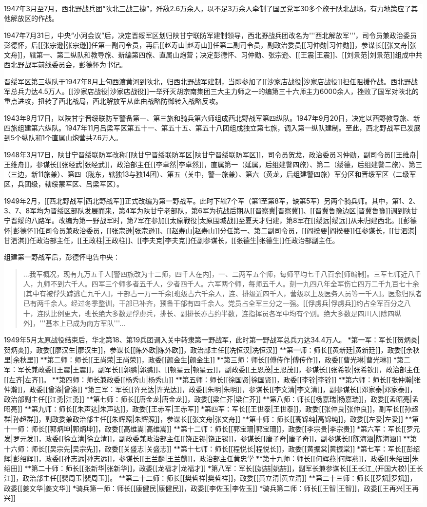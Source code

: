1947年3月至7月，西北野战兵团“陕北三战三捷”，歼敌2.6万余人，以不足3万余人牵制了国民党军30多个旅于陕北战场，有力地策应了其他解放区的作战。

1947年7月31日，中央“小河会议”后，决定晋绥军区划归陕甘宁联防军建制领导，西北野战兵团改名为'''西北解放军'''，司令员兼政治委员彭德怀，后[[张宗逊|张宗逊]]任第一副司令员，再后[[赵寿山|赵寿山]]任第二副司令员，副政治委员[[习仲勋|习仲勋]]，参谋长[[张文舟|张文舟]]，辖第一、第二纵队和教导旅、新编第四旅、直属山炮营；决定彭德怀、习仲勋、张宗逊、[[王震|王震]]、[[刘景范|刘景范]]组成中共西北野战军前线委员会，彭德怀为书记。

晋绥军区第三纵队于1947年8月上旬西渡黄河到陕北，归西北野战军建制，当即参加了[[沙家店战役|沙家店战役]]担任阻援作战。西北野战军总兵力达4.5万人。[[沙家店战役|沙家店战役]]一举歼灭胡宗南集团三大主力师之一的编第三十六师主力6000余人，挫败了国军对陕北的重点进攻，扭转了西北战局，西北解放军从此由战略防御转入战略反攻。

1943年9月17日，以陕甘宁晋绥联防军警备第一、第三旅和骑兵第六师组成西北野战军第四纵队。1947年9月20日，决定以西野教导旅、新四旅组建第六纵队。1947年11月吕梁军区第五十一、第五十五、第五十八团组成独立第七旅，调入第一纵队建制。至此，西北野战军已发展到5个纵队和1个直属山炮营共7.6万人。

1948年3月17日，陕甘宁晋绥联防军改称[[陕甘宁晋绥联防军区|陕甘宁晋绥联防军区]]，司令员贺龙，政治委员习仲勋，副司令员[[王维舟|王维舟]]，参谋长[[张经武|张经武]]，政治部主任[[李卓然|李卓然]]，直属第一（延属，后组建警四旅）、第二（绥德，后组建警二旅）、第三（三边，新11旅兼）、第四（陇东，辖独13与独14团）、第五（关中，警一旅兼）、第六（黄龙，后组建警四旅）军分区和晋绥军区（二级军区，兵团级，辖绥蒙军区、吕梁军区）。 

1949年2月，[[西北野战军|西北野战军]]正式改编为第一野战军。此时下辖7个军（第1至第8军，缺第5军）另两个骑兵师。其中，第1、2、3、7、8军均为晋绥区部队发展而来，第4军为陕甘宁老部队，第6军为抗战后期从[[晋察冀|晋察冀]]、[[晋冀鲁豫边区|晋冀鲁豫]]调到陕甘宁晋绥的八路军。改编为第一野战军时，第7军在参加[[太原戰役|太原围城战]]至夏天才归建，第8军在[[绥远|绥远]]从未归建西北。[[彭德怀|彭德怀]]任司令员兼政治委员，[[张宗逊|张宗逊]]、[[赵寿山|赵寿山]]分任第一、第二副司令员，[[阎揆要|阎揆要]]任参谋长，[[甘泗淇|甘泗淇]]任政治部主任，[[王政柱|王政柱]]、[[李夫克|李夫克]]任副参谋长，[[张德生|张德生]]任政治部副主任。

组建第一野战军后，彭德怀电告中央：
<blockquote>
...我军概况，现有九万五千人[警四旅改为十二师，四千人在内]，一、二两军五个师，每师平均七千八百余[师编制]。三军七师近八千人，九师不到六千人。四军三个师多者五千人，少者四千人。六军两个师，每师五千人。刻一九四八年全军伤亡四万二千九百七十余[其中有被俘失踪逃亡九千人]，干部占一万一千余[班级占六千余人，连、排级近四千人，营级以上及医务人员等一千人]。医愈归队者已有两千余人。经过冬季整训，干部已补齐，预备干部有四千余人。党员占全军三分之一强。[[俘虏兵|俘虏兵]]约占全军百分之八十，连队比例更大，班长绝大多数是俘虏兵，排长、副排长亦占约半数，连指挥员各军中均有个别。绝大多数是四川人[除四纵外]，'''基本上已成为南方军队'''...
</blockquote>

1949年5月太原战役结束后，华北第18、第19兵团调入关中转隶第一野战军，此时第一野战军总兵力达34.4万人。
*第一军：军长[[贺炳炎|贺炳炎]]，政委[[廖汉生|廖汉生]]，参谋长[[陈外欧|陈外欧]]，政治部主任[[冼恒汉|冼恒汉]] 
**第一师：师长[[黄新廷|黄新廷]]，政委[[余秋里|余秋里]]
**第二师：师长[[王尚荣|王尚荣]]，政委[[颜金生|颜金生]]
**第三师：师长[[傅传作|傅传作]]，政委[[曹光琳|曹光琳]]
*第二军：军长兼政委[[王震|王震]]，副军长[[郭鹏|郭鹏]]、[[顿星云|顿星云]]，副政委[[王恩茂|王恩茂]]，参谋长[[张希钦|张希钦]]，政治部主任[[左齐|左齐]]。 
**第四师：师长兼政委[[杨秀山|杨秀山]]
**第五师：师长[[徐国贤|徐国贤]]，政委[[李铨|李铨]]
**第六师：师长[[张仲瀚|张仲瀚]]，政委[[曾涤|曾涤]]
*第三军：军长[[许光达|许光达]]，政委[[朱明|朱明]]，参谋长[[李文清|李文清]]，副参谋长[[邓家泰|邓家泰]]，政治部副主任[[江勇|江勇]]
**第七师：师长[[唐金龙|唐金龙]]，政委[[梁仁芥|梁仁芥]]
**第八师：师长[[杨嘉瑞|杨嘉瑞]]，政委[[孟昭亮|孟昭亮]]
**第九师：师长[[朱声达|朱声达]]，政委[[王赤军|王赤军]]
*第四军：军长[[王世泰|王世泰]]，政委[[张仲良|张仲良]]，副军长[[孙超群|孙超群]]，副政委兼政治部主任[[朱辉照|朱辉照]]，参谋长[[张文舟|张文舟]]
**第十师：师长[[高锦纯|高锦纯]]，政委[[左爱|左爱]]
**第十一师：师长[[郭炳坤|郭炳坤]]，政委[[高维嵩|高维嵩]]
**第十二师：师长[[郭宝珊|郭宝珊]]，政委[[李宗贵|李宗贵]]
*第六军：军长[[罗元发|罗元发]]，政委[[徐立清|徐立清]]，副政委兼政治部主任[[饶正锡|饶正锡]]，参谋长[[唐子奇|唐子奇]]，副参谋长[[陈海涵|陈海涵]]
**第十六师：师长[[吴宗先|吴宗先]]，政委[[关盛志|关盛志]]
**第十七师：师长[[程悦长|程悦长]]，政委[[黄振棠|黄振棠]]
*第七军：军长[[彭绍辉|彭绍辉]]，政委[[孙志远|孙志远]]，参谋长[[王兰麟|王兰麟]]，政治部主任黄忠学
**第十九师：师长[[何辉燕|何辉燕]]，政委[[朱绍田|朱绍田]]
**第二十师：师长[[张新华|张新华]]，政委[[龙福才|龙福才]]
*第八军：军长[[姚喆|姚喆]]，副军长兼参谋长[[王长江_(开国大校)|王长江]]，政治部主任[[裴周玉|裴周玉]]。
**第二十二师：师长[[樊哲祥|樊哲祥]]，政委[[黄立清|黄立清]]
**第二十三师：师长[[罗斌|罗斌]]，政委[[姜文华|姜文华]]
*骑兵第一师：师长[[康健民|康健民]]，政委[[李佐玉|李佐玉]]
*骑兵第二师：师长[[王智|王智]]，政委[[王再兴|王再兴]]
